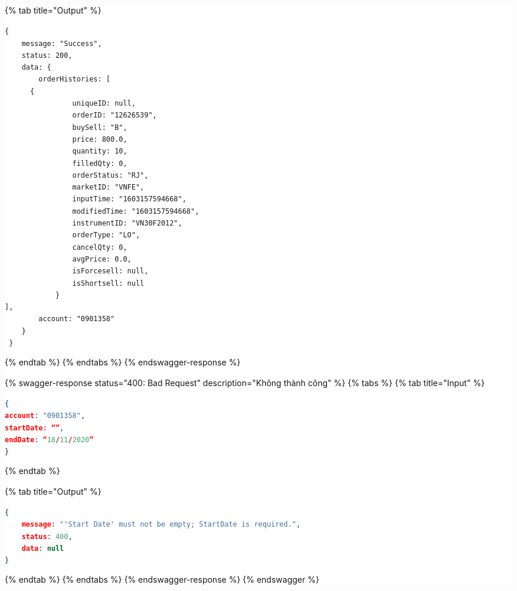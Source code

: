 {% tab title="Output" %}
```
{
    message: "Success",
    status: 200,
    data: {
        orderHistories: [
      {
                uniqueID: null,
                orderID: "12626539",
                buySell: "B",
                price: 800.0,
                quantity: 10,
                filledQty: 0,
                orderStatus: "RJ",
                marketID: "VNFE",
                inputTime: "1603157594668",
                modifiedTime: "1603157594668",
                instrumentID: "VN30F2012",
                orderType: "LO",
                cancelQty: 0,
                avgPrice: 0.0,
                isForcesell: null,
                isShortsell: null
            }
],
        account: "0901358"
    }
 }
```
{% endtab %}
{% endtabs %}
{% endswagger-response %}

{% swagger-response status="400: Bad Request" description="Không thành công" %}
{% tabs %}
{% tab title="Input" %}
```json
{
account: "0901358",
startDate: “”,
endDate: “18/11/2020”
}
```
{% endtab %}

{% tab title="Output" %}
```json
{
    message: "'Start Date' must not be empty; StartDate is required.",
    status: 400,
    data: null
}
```
{% endtab %}
{% endtabs %}
{% endswagger-response %}
{% endswagger %}
